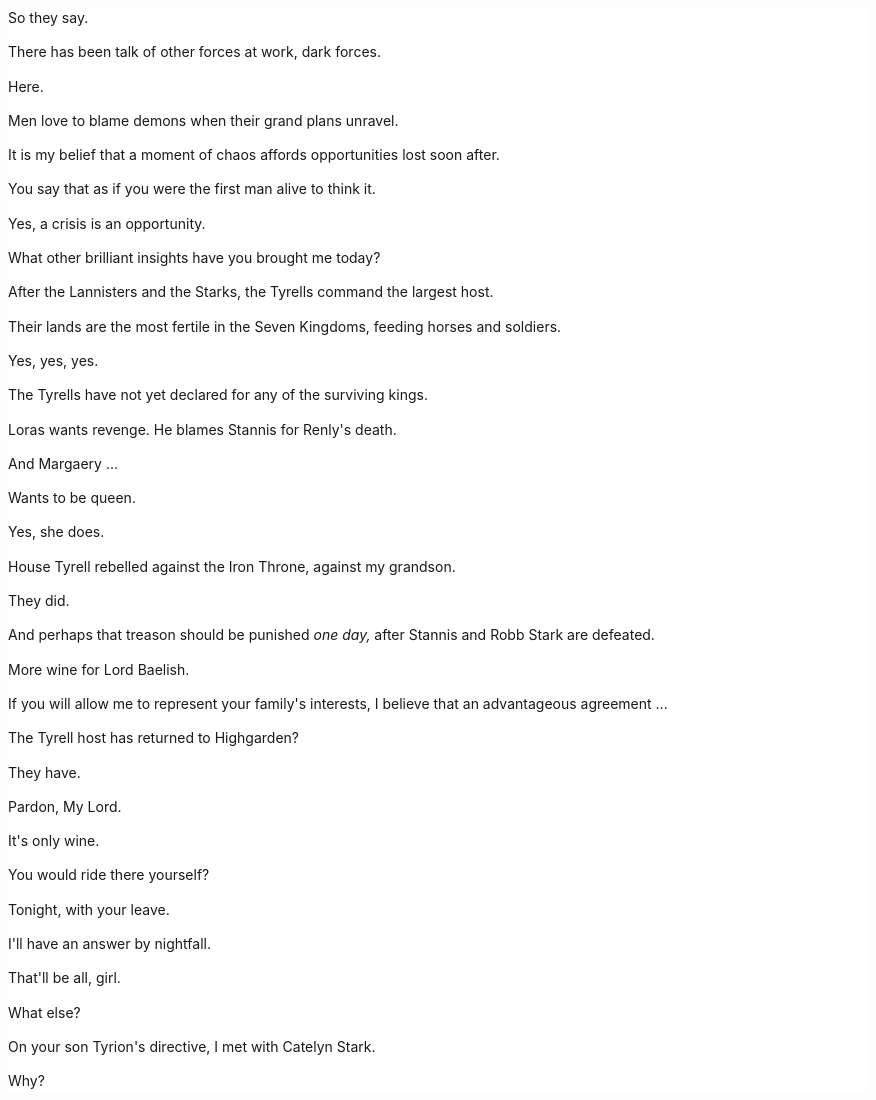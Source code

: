 So they say.

There has been talk of other forces at work, dark forces.

Here.

Men love to blame demons when their grand plans unravel.

It is my belief that a moment of chaos affords opportunities lost soon after.

You say that as if you were the first man alive to think it.

Yes, a crisis is an opportunity.

What other brilliant insights have you brought me today?

After the Lannisters and the Starks, the Tyrells command the largest host.

Their lands are the most fertile in the Seven Kingdoms, feeding horses and soldiers.

Yes, yes, yes.

The Tyrells have not yet declared for any of the surviving kings.

Loras wants revenge. He blames Stannis for Renly's death.

And Margaery ...

Wants to be queen.

Yes, she does.

House Tyrell rebelled against the Iron Throne, against my grandson.

They did.

And perhaps that treason should be punished _one day,_ after Stannis and Robb Stark are defeated.

More wine for Lord Baelish.

If you will allow me to represent your family's interests, I believe that an advantageous agreement ...

The Tyrell host has returned to Highgarden?

They have.

Pardon, My Lord.

It's only wine.

You would ride there yourself?

Tonight, with your leave.

I'll have an answer by nightfall.

That'll be all, girl.

What else?

On your son Tyrion's directive, I met with Catelyn Stark.

Why?
